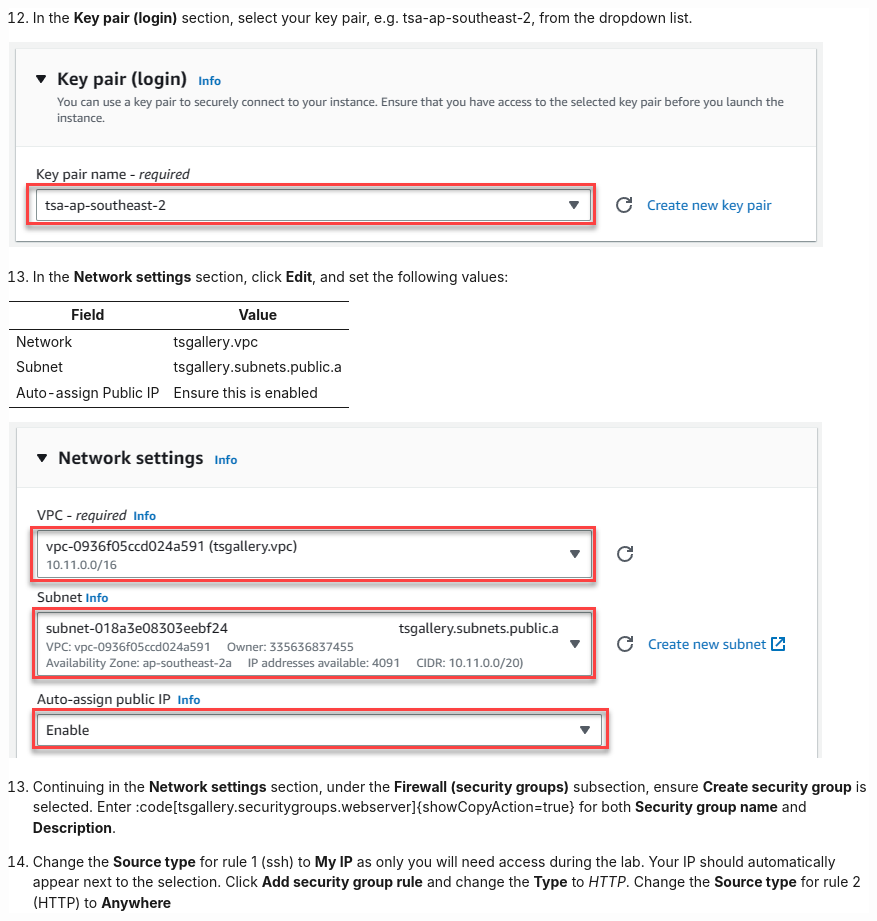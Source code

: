 12.  In the **Key pair (login)** section, select your key pair, e.g. tsa-ap-southeast-2, from the dropdown list.

![static/img/lab2/](/static/img/lab2/12.png)

13.  In the **Network settings** section, click **Edit**, and set the following values:

| Field | Value |
| --- | --- |
| Network | tsgallery.vpc |
| Subnet | tsgallery.subnets.public.a |
| Auto-assign Public IP | Ensure this is enabled |

![static/img/lab2/](/static/img/lab2/13.png)

13.  Continuing in the **Network settings** section, under the **Firewall (security groups)** subsection, ensure **Create security group** is selected. Enter :code[tsgallery.securitygroups.webserver]{showCopyAction=true} for both **Security group name** and **Description**.

14.  Change the **Source type** for rule 1 (ssh) to **My IP** as only you will need access during the lab. Your IP should automatically appear next to the selection. Click **Add security group rule** and change the **Type** to _HTTP_. Change the **Source type** for rule 2 (HTTP) to **Anywhere**
    